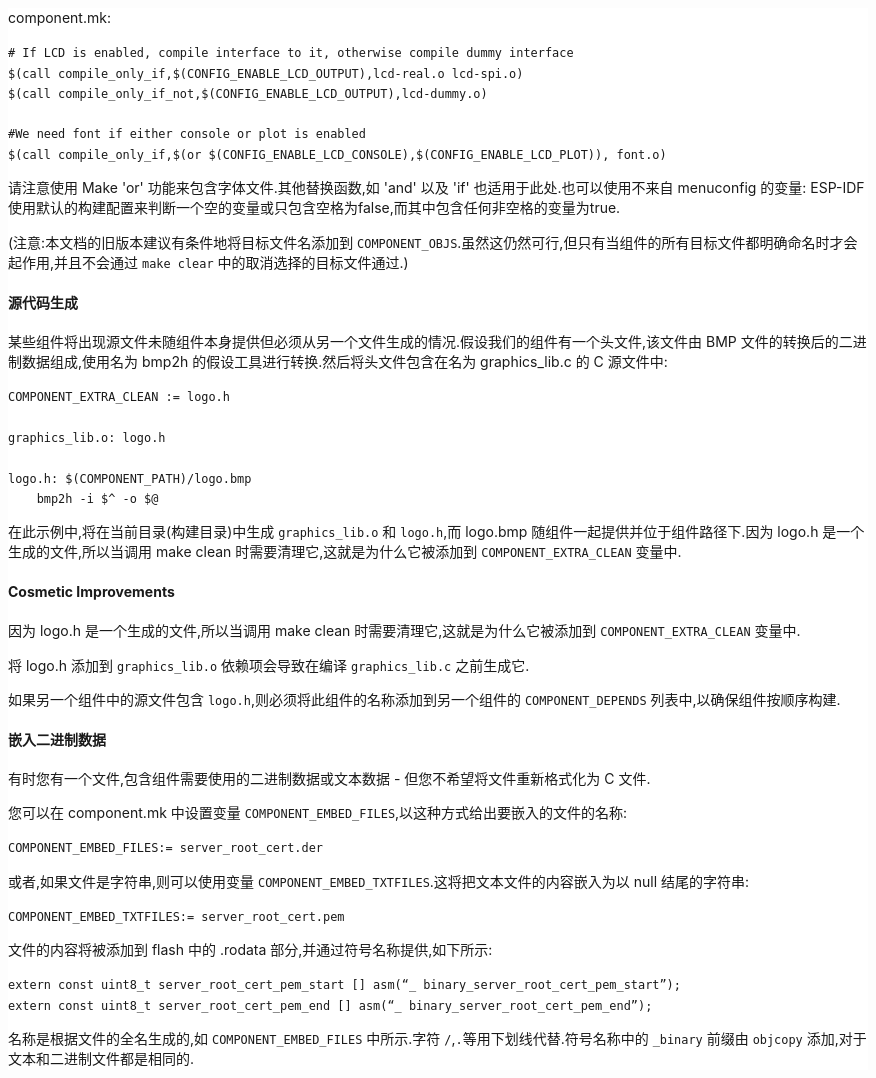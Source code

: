 
component.mk:

```
# If LCD is enabled, compile interface to it, otherwise compile dummy interface
$(call compile_only_if,$(CONFIG_ENABLE_LCD_OUTPUT),lcd-real.o lcd-spi.o)
$(call compile_only_if_not,$(CONFIG_ENABLE_LCD_OUTPUT),lcd-dummy.o)

#We need font if either console or plot is enabled
$(call compile_only_if,$(or $(CONFIG_ENABLE_LCD_CONSOLE),$(CONFIG_ENABLE_LCD_PLOT)), font.o)
```
请注意使用 Make 'or' 功能来包含字体文件.其他替换函数,如 'and' 以及 'if' 也适用于此处.也可以使用不来自 menuconfig 的变量: ESP-IDF 使用默认的构建配置来判断一个空的变量或只包含空格为false,而其中包含任何非空格的变量为true.

(注意:本文档的旧版本建议有条件地将目标文件名添加到 `COMPONENT_OBJS`.虽然这仍然可行,但只有当组件的所有目标文件都明确命名时才会起作用,并且不会通过 `make clear` 中的取消选择的目标文件通过.)

#### 源代码生成

某些组件将出现源文件未随组件本身提供但必须从另一个文件生成的情况.假设我们的组件有一个头文件,该文件由 BMP 文件的转换后的二进制数据组成,使用名为 bmp2h 的假设工具进行转换.然后将头文件包含在名为 graphics_lib.c 的 C 源文件中:
```
COMPONENT_EXTRA_CLEAN := logo.h

graphics_lib.o: logo.h

logo.h: $(COMPONENT_PATH)/logo.bmp
    bmp2h -i $^ -o $@
```
在此示例中,将在当前目录(构建目录)中生成 `graphics_lib.o` 和 `logo.h`,而 logo.bmp 随组件一起提供并位于组件路径下.因为 logo.h 是一个生成的文件,所以当调用 make clean 时需要清理它,这就是为什么它被添加到 `COMPONENT_EXTRA_CLEAN` 变量中.

#### Cosmetic Improvements

因为 logo.h 是一个生成的文件,所以当调用 make clean 时需要清理它,这就是为什么它被添加到 `COMPONENT_EXTRA_CLEAN` 变量中.

将 logo.h 添加到 `graphics_lib.o` 依赖项会导致在编译 `graphics_lib.c` 之前生成它.

如果另一个组件中的源文件包含 `logo.h`,则必须将此组件的名称添加到另一个组件的 `COMPONENT_DEPENDS` 列表中,以确保组件按顺序构建.

#### 嵌入二进制数据

有时您有一个文件,包含组件需要使用的二进制数据或文本数据 - 但您不希望将文件重新格式化为 C 文件.

您可以在 component.mk 中设置变量 `COMPONENT_EMBED_FILES`,以这种方式给出要嵌入的文件的名称:
```
COMPONENT_EMBED_FILES:= server_root_cert.der
```
或者,如果文件是字符串,则可以使用变量 `COMPONENT_EMBED_TXTFILES`.这将把文本文件的内容嵌入为以 null 结尾的字符串:
```
COMPONENT_EMBED_TXTFILES:= server_root_cert.pem
```
文件的内容将被添加到 flash 中的 .rodata 部分,并通过符号名称提供,如下所示:
```
extern const uint8_t server_root_cert_pem_start [] asm(“_ binary_server_root_cert_pem_start”);
extern const uint8_t server_root_cert_pem_end [] asm(“_ binary_server_root_cert_pem_end”);
```
名称是根据文件的全名生成的,如 `COMPONENT_EMBED_FILES` 中所示.字符 `/`,`.`等用下划线代替.符号名称中的 `_binary` 前缀由 `objcopy` 添加,对于文本和二进制文件都是相同的.
